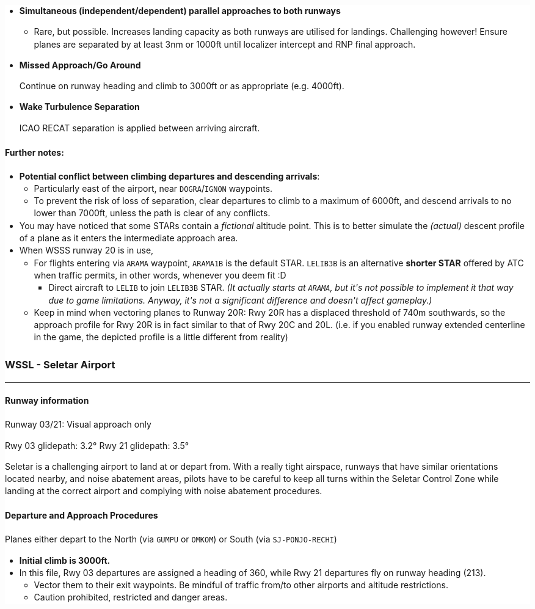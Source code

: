 * **Simultaneous (independent/dependent) parallel approaches to both runways**

  * Rare, but possible. Increases landing capacity as both runways are utilised for landings. Challenging however! Ensure planes are separated by at least 3nm or 1000ft until localizer intercept and RNP final approach.

* **Missed Approach/Go Around**

  Continue on runway heading and climb to 3000ft or as appropriate (e.g. 4000ft).

* **Wake Turbulence Separation** 

  ICAO RECAT separation is applied between arriving aircraft.



#### Further notes:

- **Potential conflict between climbing departures and descending arrivals**:
  - Particularly east of the airport, near `DOGRA`/`IGNON` waypoints.
  - To prevent the risk of loss of separation, clear departures to climb to a maximum of 6000ft, and descend arrivals to no lower than 7000ft, unless the path is clear of any conflicts.
- You may have noticed that some STARs contain a _fictional_ altitude point. This is to better simulate the *(actual)* descent profile of a plane as it enters the intermediate approach area.
- When WSSS runway 20 is in use,
  - For flights entering via `ARAMA` waypoint, `ARAMA1B` is the default STAR. `LELIB3B` is an alternative **shorter STAR** offered by ATC when traffic permits, in other words, whenever you deem fit :D
    - Direct aircraft to `LELIB` to join `LELIB3B` STAR.
      *(It actually starts at `ARAMA`, but it's not possible to implement it that way due to game limitations. Anyway, it's not a significant difference and doesn't affect gameplay.)*
  - Keep in mind when vectoring planes to Runway 20R: Rwy 20R has a displaced threshold of 740m southwards, so the approach profile for Rwy 20R is in fact similar to that of Rwy 20C and 20L. (i.e.  if you enabled runway extended centerline in the game, the depicted profile is a little different from reality)



### WSSL - Seletar Airport

------

#### Runway information

Runway 03/21: Visual approach only

Rwy 03 glidepath: 3.2°
Rwy 21 glidepath: 3.5°

Seletar is a challenging airport to land at or depart from. With a really tight airspace, runways that have similar orientations located nearby, and noise abatement areas, pilots have to be careful to keep all turns within the Seletar Control Zone while landing at the correct airport and complying with noise abatement procedures.

#### Departure and Approach Procedures

Planes either depart to the North (via `GUMPU` or `OMKOM`) or South (via `SJ-PONJO-RECHI`)

* **Initial climb is 3000ft.**
* In this file, Rwy 03 departures are assigned a heading of 360, while Rwy 21 departures fly on runway heading (213).
  * Vector them to their exit waypoints. Be mindful of traffic from/to other airports and altitude restrictions.
  * Caution prohibited, restricted and danger areas.

